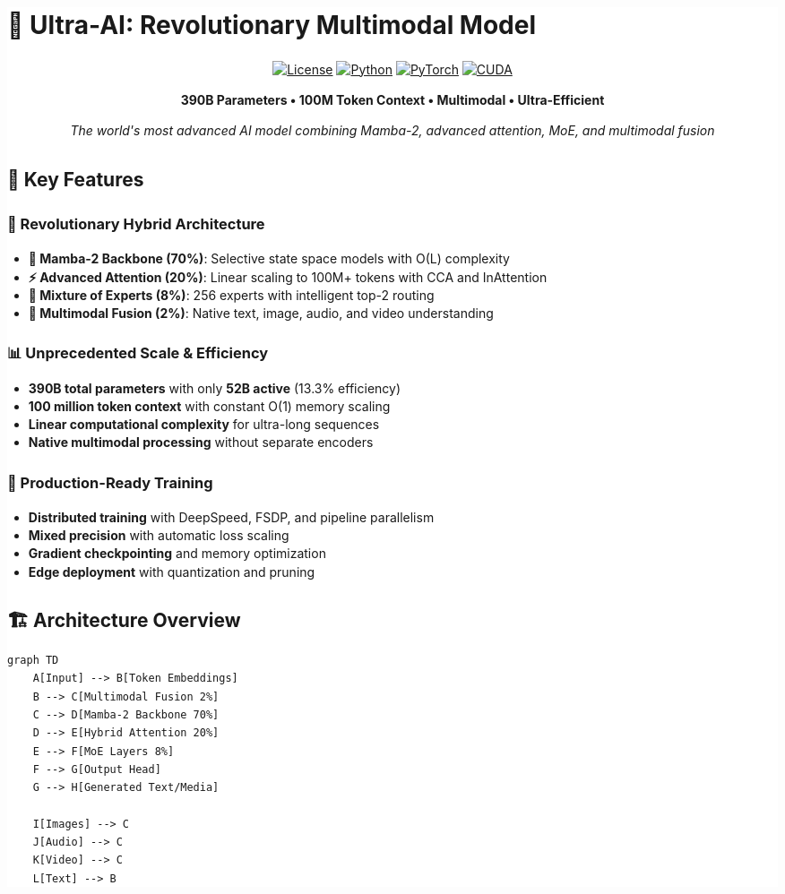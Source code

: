 # 🚀 Ultra-AI: Revolutionary Multimodal Model

<div align="center">

[![License](https://img.shields.io/badge/License-Apache%202.0-blue.svg)](https://opensource.org/licenses/Apache-2.0)
[![Python](https://img.shields.io/badge/Python-3.9%2B-blue)](https://www.python.org/)
[![PyTorch](https://img.shields.io/badge/PyTorch-2.1%2B-red)](https://pytorch.org/)
[![CUDA](https://img.shields.io/badge/CUDA-12.0%2B-green)](https://developer.nvidia.com/cuda-toolkit)

**390B Parameters • 100M Token Context • Multimodal • Ultra-Efficient**

*The world's most advanced AI model combining Mamba-2, advanced attention, MoE, and multimodal fusion*

</div>

## 🌟 Key Features

### 🧠 Revolutionary Hybrid Architecture
- **🐍 Mamba-2 Backbone (70%)**: Selective state space models with O(L) complexity
- **⚡ Advanced Attention (20%)**: Linear scaling to 100M+ tokens with CCA and InAttention
- **🎯 Mixture of Experts (8%)**: 256 experts with intelligent top-2 routing  
- **🎨 Multimodal Fusion (2%)**: Native text, image, audio, and video understanding

### 📊 Unprecedented Scale & Efficiency
- **390B total parameters** with only **52B active** (13.3% efficiency)
- **100 million token context** with constant O(1) memory scaling
- **Linear computational complexity** for ultra-long sequences
- **Native multimodal processing** without separate encoders

### 🔧 Production-Ready Training
- **Distributed training** with DeepSpeed, FSDP, and pipeline parallelism
- **Mixed precision** with automatic loss scaling
- **Gradient checkpointing** and memory optimization
- **Edge deployment** with quantization and pruning

## 🏗️ Architecture Overview

```mermaid
graph TD
    A[Input] --> B[Token Embeddings]
    B --> C[Multimodal Fusion 2%]
    C --> D[Mamba-2 Backbone 70%]
    D --> E[Hybrid Attention 20%]
    E --> F[MoE Layers 8%]
    F --> G[Output Head]
    G --> H[Generated Text/Media]
    
    I[Images] --> C
    J[Audio] --> C  
    K[Video] --> C
    L[Text] --> B
```

